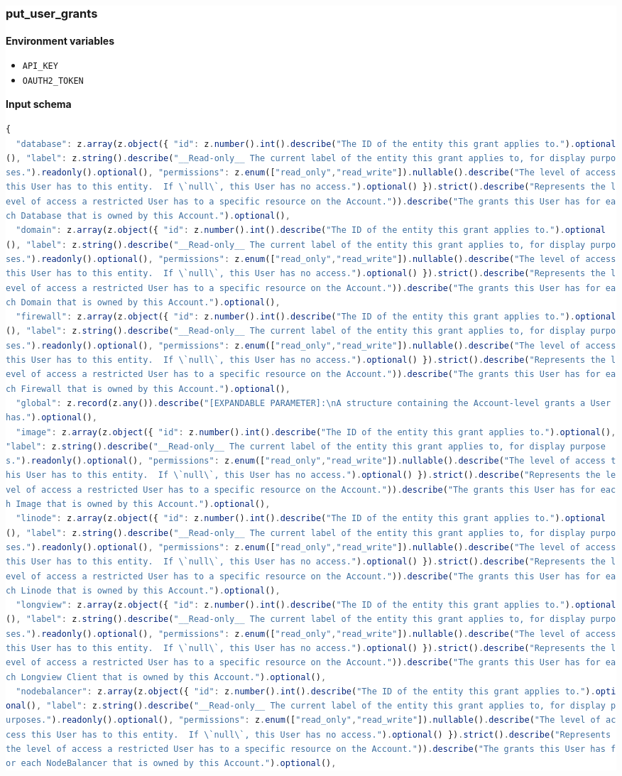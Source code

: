 ### put_user_grants

**Environment variables**

- `API_KEY`
- `OAUTH2_TOKEN`

**Input schema**

```ts
{
  "database": z.array(z.object({ "id": z.number().int().describe("The ID of the entity this grant applies to.").optional(), "label": z.string().describe("__Read-only__ The current label of the entity this grant applies to, for display purposes.").readonly().optional(), "permissions": z.enum(["read_only","read_write"]).nullable().describe("The level of access this User has to this entity.  If \`null\`, this User has no access.").optional() }).strict().describe("Represents the level of access a restricted User has to a specific resource on the Account.")).describe("The grants this User has for each Database that is owned by this Account.").optional(),
  "domain": z.array(z.object({ "id": z.number().int().describe("The ID of the entity this grant applies to.").optional(), "label": z.string().describe("__Read-only__ The current label of the entity this grant applies to, for display purposes.").readonly().optional(), "permissions": z.enum(["read_only","read_write"]).nullable().describe("The level of access this User has to this entity.  If \`null\`, this User has no access.").optional() }).strict().describe("Represents the level of access a restricted User has to a specific resource on the Account.")).describe("The grants this User has for each Domain that is owned by this Account.").optional(),
  "firewall": z.array(z.object({ "id": z.number().int().describe("The ID of the entity this grant applies to.").optional(), "label": z.string().describe("__Read-only__ The current label of the entity this grant applies to, for display purposes.").readonly().optional(), "permissions": z.enum(["read_only","read_write"]).nullable().describe("The level of access this User has to this entity.  If \`null\`, this User has no access.").optional() }).strict().describe("Represents the level of access a restricted User has to a specific resource on the Account.")).describe("The grants this User has for each Firewall that is owned by this Account.").optional(),
  "global": z.record(z.any()).describe("[EXPANDABLE PARAMETER]:\nA structure containing the Account-level grants a User has.").optional(),
  "image": z.array(z.object({ "id": z.number().int().describe("The ID of the entity this grant applies to.").optional(), "label": z.string().describe("__Read-only__ The current label of the entity this grant applies to, for display purposes.").readonly().optional(), "permissions": z.enum(["read_only","read_write"]).nullable().describe("The level of access this User has to this entity.  If \`null\`, this User has no access.").optional() }).strict().describe("Represents the level of access a restricted User has to a specific resource on the Account.")).describe("The grants this User has for each Image that is owned by this Account.").optional(),
  "linode": z.array(z.object({ "id": z.number().int().describe("The ID of the entity this grant applies to.").optional(), "label": z.string().describe("__Read-only__ The current label of the entity this grant applies to, for display purposes.").readonly().optional(), "permissions": z.enum(["read_only","read_write"]).nullable().describe("The level of access this User has to this entity.  If \`null\`, this User has no access.").optional() }).strict().describe("Represents the level of access a restricted User has to a specific resource on the Account.")).describe("The grants this User has for each Linode that is owned by this Account.").optional(),
  "longview": z.array(z.object({ "id": z.number().int().describe("The ID of the entity this grant applies to.").optional(), "label": z.string().describe("__Read-only__ The current label of the entity this grant applies to, for display purposes.").readonly().optional(), "permissions": z.enum(["read_only","read_write"]).nullable().describe("The level of access this User has to this entity.  If \`null\`, this User has no access.").optional() }).strict().describe("Represents the level of access a restricted User has to a specific resource on the Account.")).describe("The grants this User has for each Longview Client that is owned by this Account.").optional(),
  "nodebalancer": z.array(z.object({ "id": z.number().int().describe("The ID of the entity this grant applies to.").optional(), "label": z.string().describe("__Read-only__ The current label of the entity this grant applies to, for display purposes.").readonly().optional(), "permissions": z.enum(["read_only","read_write"]).nullable().describe("The level of access this User has to this entity.  If \`null\`, this User has no access.").optional() }).strict().describe("Represents the level of access a restricted User has to a specific resource on the Account.")).describe("The grants this User has for each NodeBalancer that is owned by this Account.").optional(),
```